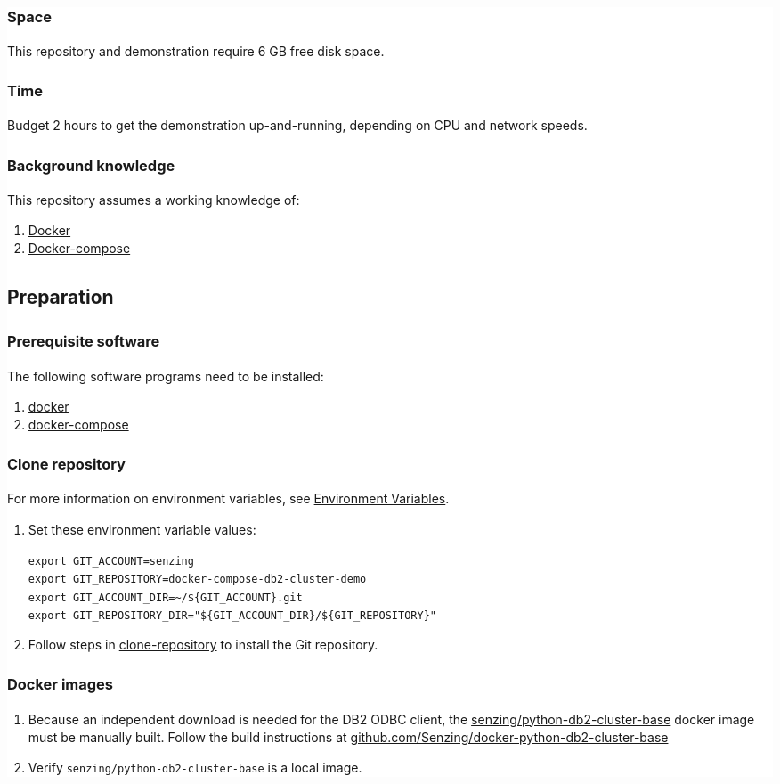 ### Space

This repository and demonstration require 6 GB free disk space.

### Time

Budget 2 hours to get the demonstration up-and-running, depending on CPU and network speeds.

### Background knowledge

This repository assumes a working knowledge of:

1. [Docker](https://github.com/Senzing/knowledge-base/blob/master/WHATIS/docker.md)
1. [Docker-compose](https://github.com/Senzing/knowledge-base/blob/master/WHATIS/docker-compose.md)

## Preparation

### Prerequisite software

The following software programs need to be installed:

1. [docker](https://github.com/Senzing/knowledge-base/blob/master/HOWTO/install-docker.md)
1. [docker-compose](https://github.com/Senzing/knowledge-base/blob/master/HOWTO/install-docker-compose.md)

### Clone repository

For more information on environment variables,
see [Environment Variables](https://github.com/Senzing/knowledge-base/blob/master/lists/environment-variables.md).

1. Set these environment variable values:

    ```console
    export GIT_ACCOUNT=senzing
    export GIT_REPOSITORY=docker-compose-db2-cluster-demo
    export GIT_ACCOUNT_DIR=~/${GIT_ACCOUNT}.git
    export GIT_REPOSITORY_DIR="${GIT_ACCOUNT_DIR}/${GIT_REPOSITORY}"
    ```

1. Follow steps in [clone-repository](https://github.com/Senzing/knowledge-base/blob/master/HOWTO/clone-repository.md) to install the Git repository.

### Docker images

1. Because an independent download is needed for the DB2 ODBC client, the
   [senzing/python-db2-cluster-base](https://github.com/Senzing/docker-python-db2-cluster-base)
   docker image must be manually built.
   Follow the build instructions at
   [github.com/Senzing/docker-python-db2-cluster-base](https://github.com/Senzing/docker-python-db2-cluster-base#build)

1. Verify `senzing/python-db2-cluster-base` is a local image.
